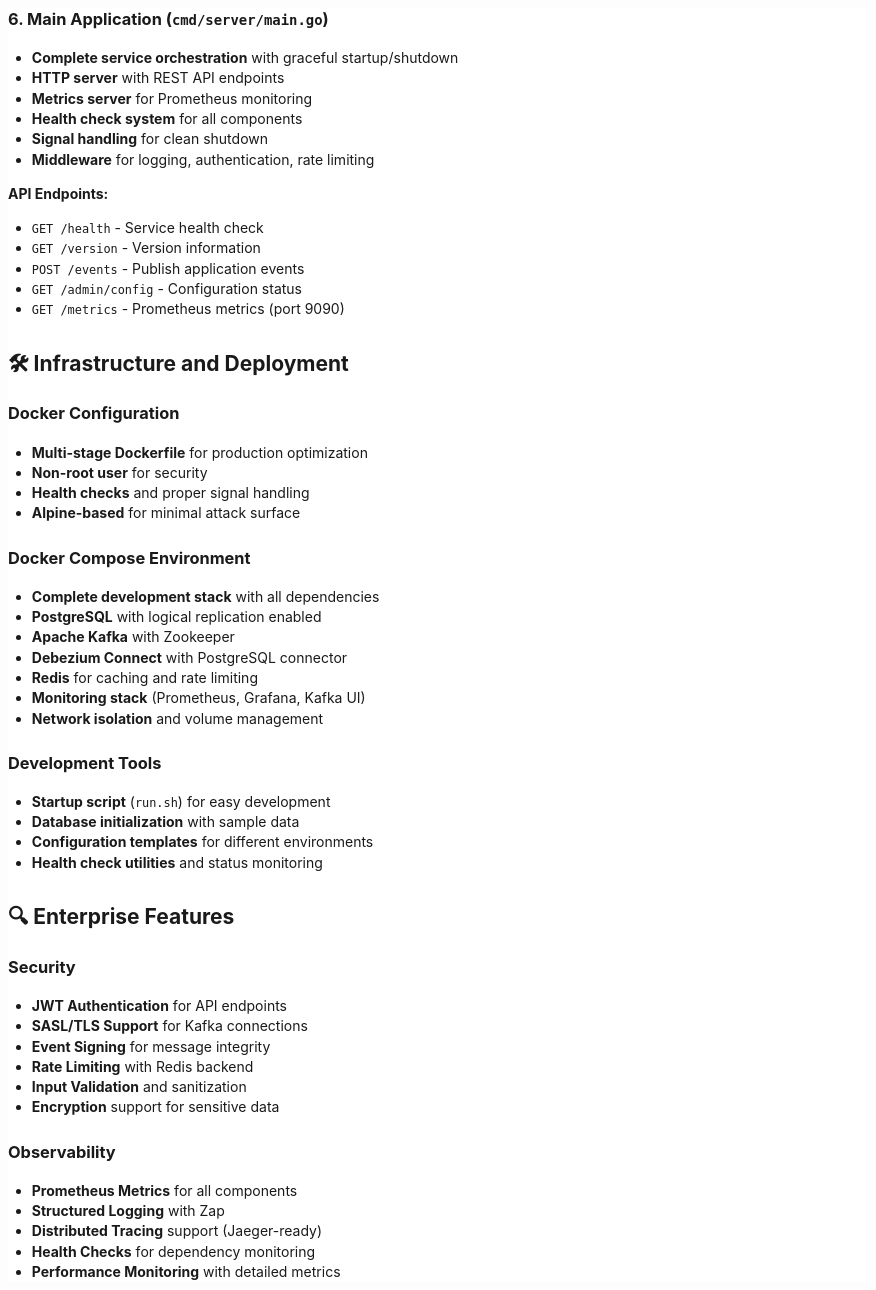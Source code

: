 ### 6. Main Application (`cmd/server/main.go`)
- **Complete service orchestration** with graceful startup/shutdown
- **HTTP server** with REST API endpoints
- **Metrics server** for Prometheus monitoring
- **Health check system** for all components
- **Signal handling** for clean shutdown
- **Middleware** for logging, authentication, rate limiting

**API Endpoints:**
- `GET /health` - Service health check
- `GET /version` - Version information
- `POST /events` - Publish application events
- `GET /admin/config` - Configuration status
- `GET /metrics` - Prometheus metrics (port 9090)

## 🛠️ Infrastructure and Deployment

### Docker Configuration
- **Multi-stage Dockerfile** for production optimization
- **Non-root user** for security
- **Health checks** and proper signal handling
- **Alpine-based** for minimal attack surface

### Docker Compose Environment
- **Complete development stack** with all dependencies
- **PostgreSQL** with logical replication enabled
- **Apache Kafka** with Zookeeper
- **Debezium Connect** with PostgreSQL connector
- **Redis** for caching and rate limiting
- **Monitoring stack** (Prometheus, Grafana, Kafka UI)
- **Network isolation** and volume management

### Development Tools
- **Startup script** (`run.sh`) for easy development
- **Database initialization** with sample data
- **Configuration templates** for different environments
- **Health check utilities** and status monitoring

## 🔍 Enterprise Features

### Security
- **JWT Authentication** for API endpoints
- **SASL/TLS Support** for Kafka connections
- **Event Signing** for message integrity
- **Rate Limiting** with Redis backend
- **Input Validation** and sanitization
- **Encryption** support for sensitive data

### Observability
- **Prometheus Metrics** for all components
- **Structured Logging** with Zap
- **Distributed Tracing** support (Jaeger-ready)
- **Health Checks** for dependency monitoring
- **Performance Monitoring** with detailed metrics
